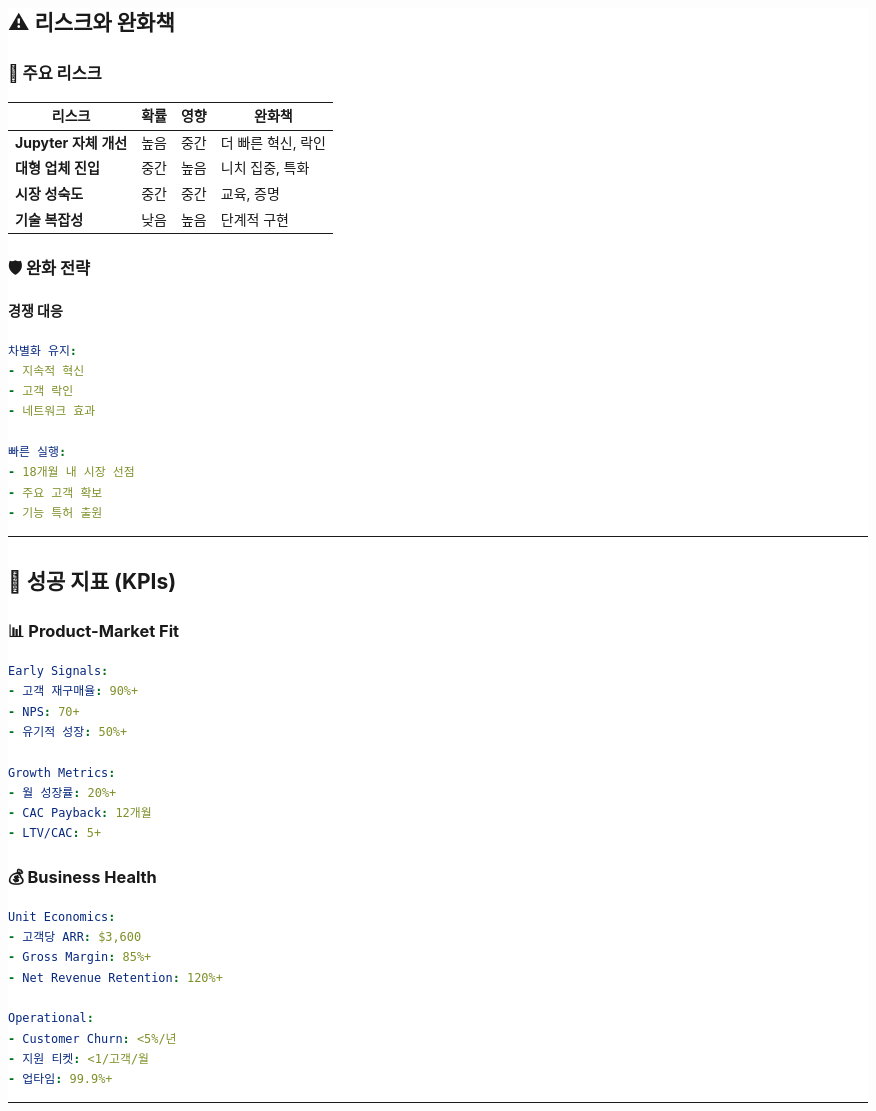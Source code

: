 
## ⚠️ 리스크와 완화책

### 🔴 주요 리스크

| 리스크 | 확률 | 영향 | 완화책 |
|--------|------|------|--------|
| **Jupyter 자체 개선** | 높음 | 중간 | 더 빠른 혁신, 락인 |
| **대형 업체 진입** | 중간 | 높음 | 니치 집중, 특화 |
| **시장 성숙도** | 중간 | 중간 | 교육, 증명 |
| **기술 복잡성** | 낮음 | 높음 | 단계적 구현 |

### 🛡️ 완화 전략

#### 경쟁 대응
```yaml
차별화 유지:
- 지속적 혁신
- 고객 락인
- 네트워크 효과

빠른 실행:
- 18개월 내 시장 선점
- 주요 고객 확보
- 기능 특허 출원
```

---

## 🎯 성공 지표 (KPIs)

### 📊 Product-Market Fit
```yaml
Early Signals:
- 고객 재구매율: 90%+
- NPS: 70+
- 유기적 성장: 50%+

Growth Metrics:
- 월 성장률: 20%+
- CAC Payback: 12개월
- LTV/CAC: 5+
```

### 💰 Business Health
```yaml
Unit Economics:
- 고객당 ARR: $3,600
- Gross Margin: 85%+
- Net Revenue Retention: 120%+

Operational:
- Customer Churn: <5%/년
- 지원 티켓: <1/고객/월
- 업타임: 99.9%+
```

---